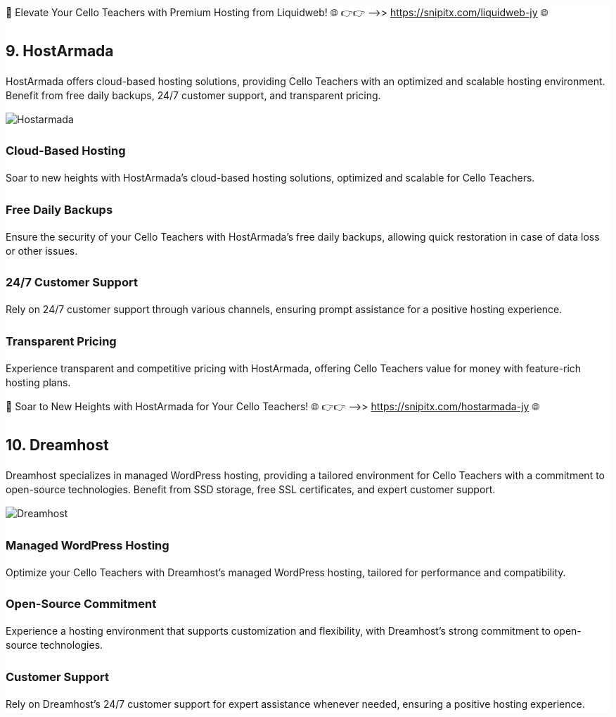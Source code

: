 🚀 Elevate Your Cello Teachers with Premium Hosting from Liquidweb! 🌐
👉👉 -->> https://snipitx.com/liquidweb-jy 🌐

## 9. HostArmada

HostArmada offers cloud-based hosting solutions, providing Cello Teachers with an optimized and scalable hosting environment. Benefit from free daily backups, 24/7 customer support, and transparent pricing.

![Hostarmada](https://i.imgur.com/KFbdf3o.jpeg "Hostarmada Hosting")

### Cloud-Based Hosting
Soar to new heights with HostArmada’s cloud-based hosting solutions, optimized and scalable for Cello Teachers.

### Free Daily Backups
Ensure the security of your Cello Teachers with HostArmada’s free daily backups, allowing quick restoration in case of data loss or other issues.

### 24/7 Customer Support
Rely on 24/7 customer support through various channels, ensuring prompt assistance for a positive hosting experience.

### Transparent Pricing
Experience transparent and competitive pricing with HostArmada, offering Cello Teachers value for money with feature-rich hosting plans.

🚀 Soar to New Heights with HostArmada for Your Cello Teachers! 🌐
👉👉 -->> https://snipitx.com/hostarmada-jy 🌐

## 10. Dreamhost

Dreamhost specializes in managed WordPress hosting, providing a tailored environment for Cello Teachers with a commitment to open-source technologies. Benefit from SSD storage, free SSL certificates, and expert customer support.

![Dreamhost](https://i.imgur.com/rXIg8ip.jpeg "Dreamhost Hosting")

### Managed WordPress Hosting
Optimize your Cello Teachers with Dreamhost’s managed WordPress hosting, tailored for performance and compatibility.

### Open-Source Commitment
Experience a hosting environment that supports customization and flexibility, with Dreamhost’s strong commitment to open-source technologies.

### Customer Support
Rely on Dreamhost’s 24/7 customer support for expert assistance whenever needed, ensuring a positive hosting experience.

